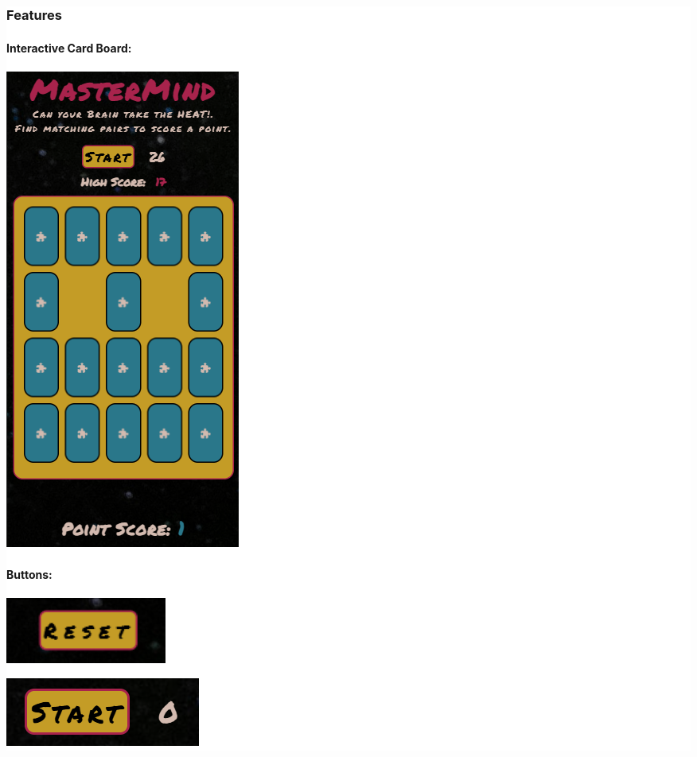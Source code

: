 
### Features

#### Interactive Card Board:



![Game Board running](image.md/game-running.png)

#### Buttons:

![Reset Button](image.md/reset-button.png)


![Start Button](image.md/start-button.png)
